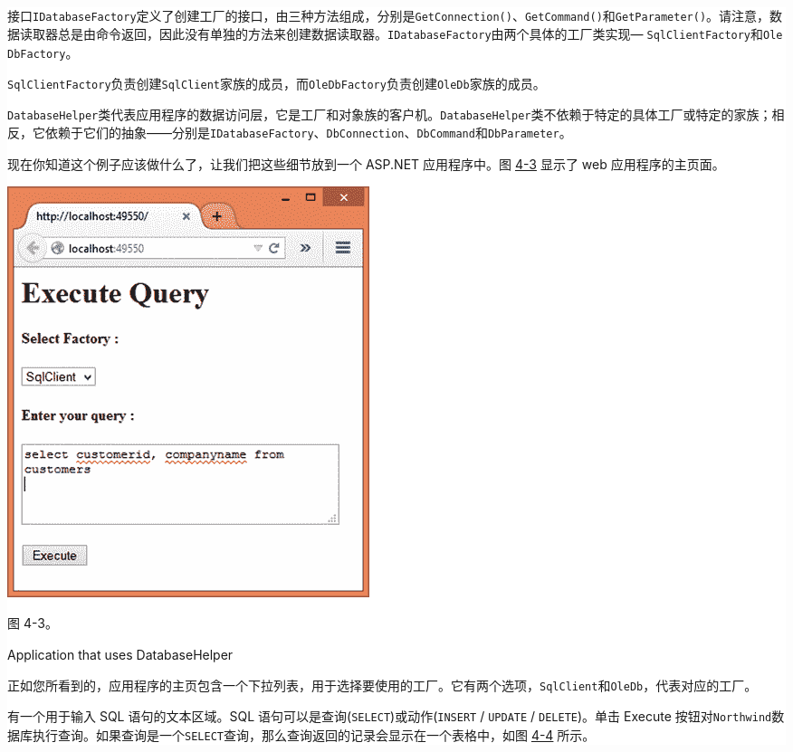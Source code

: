 接口`IDatabaseFactory`定义了创建工厂的接口，由三种方法组成，分别是`GetConnection()`、`GetCommand()`和`GetParameter()`。请注意，数据读取器总是由命令返回，因此没有单独的方法来创建数据读取器。`IDatabaseFactory`由两个具体的工厂类实现— `SqlClientFactory`和`OleDbFactory`。

`SqlClientFactory`负责创建`SqlClient`家族的成员，而`OleDbFactory`负责创建`OleDb`家族的成员。

`DatabaseHelper`类代表应用程序的数据访问层，它是工厂和对象族的客户机。`DatabaseHelper`类不依赖于特定的具体工厂或特定的家族；相反，它依赖于它们的抽象——分别是`IDatabaseFactory`、`DbConnection`、`DbCommand`和`DbParameter`。

现在你知道这个例子应该做什么了，让我们把这些细节放到一个 ASP.NET 应用程序中。图 [4-3](#Fig3) 显示了 web 应用程序的主页面。

![A416860_1_En_4_Fig3_HTML.gif](img/A416860_1_En_4_Fig3_HTML.gif)

图 4-3。

Application that uses DatabaseHelper

正如您所看到的，应用程序的主页包含一个下拉列表，用于选择要使用的工厂。它有两个选项，`SqlClient`和`OleDb`，代表对应的工厂。

有一个用于输入 SQL 语句的文本区域。SQL 语句可以是查询(`SELECT`)或动作(`INSERT` / `UPDATE` / `DELETE`)。单击 Execute 按钮对`Northwind`数据库执行查询。如果查询是一个`SELECT`查询，那么查询返回的记录会显示在一个表格中，如图 [4-4](#Fig4) 所示。
